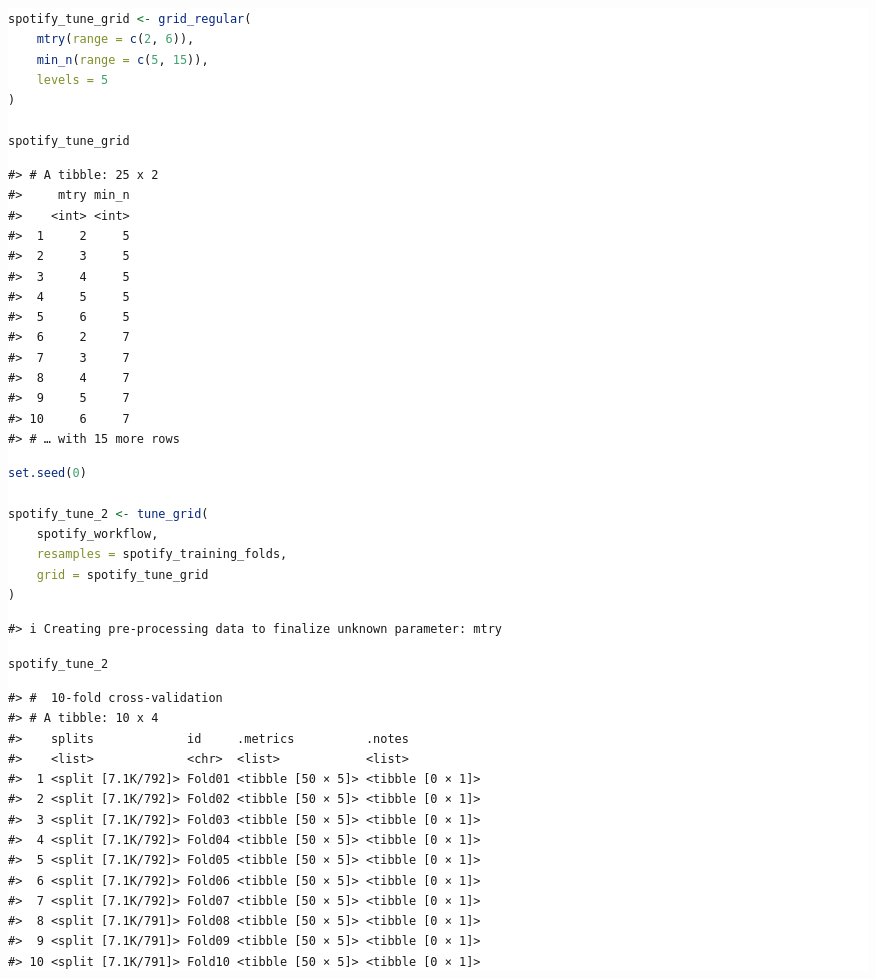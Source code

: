 ``` r
spotify_tune_grid <- grid_regular(
    mtry(range = c(2, 6)),
    min_n(range = c(5, 15)),
    levels = 5
)

spotify_tune_grid
```

    #> # A tibble: 25 x 2
    #>     mtry min_n
    #>    <int> <int>
    #>  1     2     5
    #>  2     3     5
    #>  3     4     5
    #>  4     5     5
    #>  5     6     5
    #>  6     2     7
    #>  7     3     7
    #>  8     4     7
    #>  9     5     7
    #> 10     6     7
    #> # … with 15 more rows

``` r
set.seed(0)

spotify_tune_2 <- tune_grid(
    spotify_workflow,
    resamples = spotify_training_folds,
    grid = spotify_tune_grid
)
```

    #> i Creating pre-processing data to finalize unknown parameter: mtry

``` r
spotify_tune_2
```

    #> #  10-fold cross-validation 
    #> # A tibble: 10 x 4
    #>    splits             id     .metrics          .notes          
    #>    <list>             <chr>  <list>            <list>          
    #>  1 <split [7.1K/792]> Fold01 <tibble [50 × 5]> <tibble [0 × 1]>
    #>  2 <split [7.1K/792]> Fold02 <tibble [50 × 5]> <tibble [0 × 1]>
    #>  3 <split [7.1K/792]> Fold03 <tibble [50 × 5]> <tibble [0 × 1]>
    #>  4 <split [7.1K/792]> Fold04 <tibble [50 × 5]> <tibble [0 × 1]>
    #>  5 <split [7.1K/792]> Fold05 <tibble [50 × 5]> <tibble [0 × 1]>
    #>  6 <split [7.1K/792]> Fold06 <tibble [50 × 5]> <tibble [0 × 1]>
    #>  7 <split [7.1K/792]> Fold07 <tibble [50 × 5]> <tibble [0 × 1]>
    #>  8 <split [7.1K/791]> Fold08 <tibble [50 × 5]> <tibble [0 × 1]>
    #>  9 <split [7.1K/791]> Fold09 <tibble [50 × 5]> <tibble [0 × 1]>
    #> 10 <split [7.1K/791]> Fold10 <tibble [50 × 5]> <tibble [0 × 1]>
